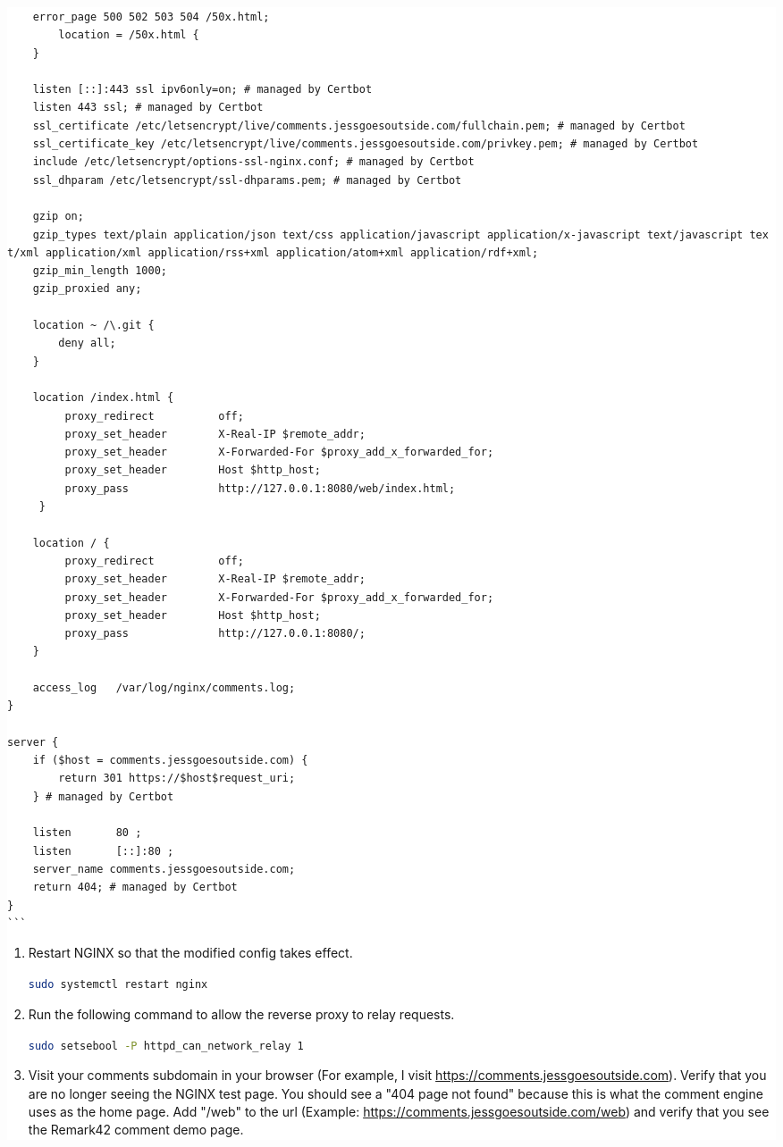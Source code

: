         error_page 500 502 503 504 /50x.html;
            location = /50x.html {
        }

        listen [::]:443 ssl ipv6only=on; # managed by Certbot
        listen 443 ssl; # managed by Certbot
        ssl_certificate /etc/letsencrypt/live/comments.jessgoesoutside.com/fullchain.pem; # managed by Certbot
        ssl_certificate_key /etc/letsencrypt/live/comments.jessgoesoutside.com/privkey.pem; # managed by Certbot
        include /etc/letsencrypt/options-ssl-nginx.conf; # managed by Certbot
        ssl_dhparam /etc/letsencrypt/ssl-dhparams.pem; # managed by Certbot

        gzip on;
        gzip_types text/plain application/json text/css application/javascript application/x-javascript text/javascript text/xml application/xml application/rss+xml application/atom+xml application/rdf+xml;
        gzip_min_length 1000;
        gzip_proxied any;

        location ~ /\.git {
            deny all;
        }

        location /index.html {
             proxy_redirect          off;
             proxy_set_header        X-Real-IP $remote_addr;
             proxy_set_header        X-Forwarded-For $proxy_add_x_forwarded_for;
             proxy_set_header        Host $http_host;
             proxy_pass              http://127.0.0.1:8080/web/index.html;
         }

        location / {
             proxy_redirect          off;
             proxy_set_header        X-Real-IP $remote_addr;
             proxy_set_header        X-Forwarded-For $proxy_add_x_forwarded_for;
             proxy_set_header        Host $http_host;
             proxy_pass              http://127.0.0.1:8080/;
        }

        access_log   /var/log/nginx/comments.log;
    }

    server {
        if ($host = comments.jessgoesoutside.com) {
            return 301 https://$host$request_uri;
        } # managed by Certbot

        listen       80 ;
        listen       [::]:80 ;
        server_name comments.jessgoesoutside.com;
        return 404; # managed by Certbot
    }
    ```

1.  Restart NGINX so that the modified config takes effect.
    ```bash
    sudo systemctl restart nginx
    ```
1.  Run the following command to allow the reverse proxy to relay requests.
    ```bash
    sudo setsebool -P httpd_can_network_relay 1
    ```
1.  Visit your comments subdomain in your browser (For example, I visit https://comments.jessgoesoutside.com). Verify that you are no longer seeing the NGINX test page. You should see a "404 page not found" because this is what the comment engine uses as the home page. Add "/web" to the url (Example: https://comments.jessgoesoutside.com/web) and verify that you see the Remark42 comment demo page.
